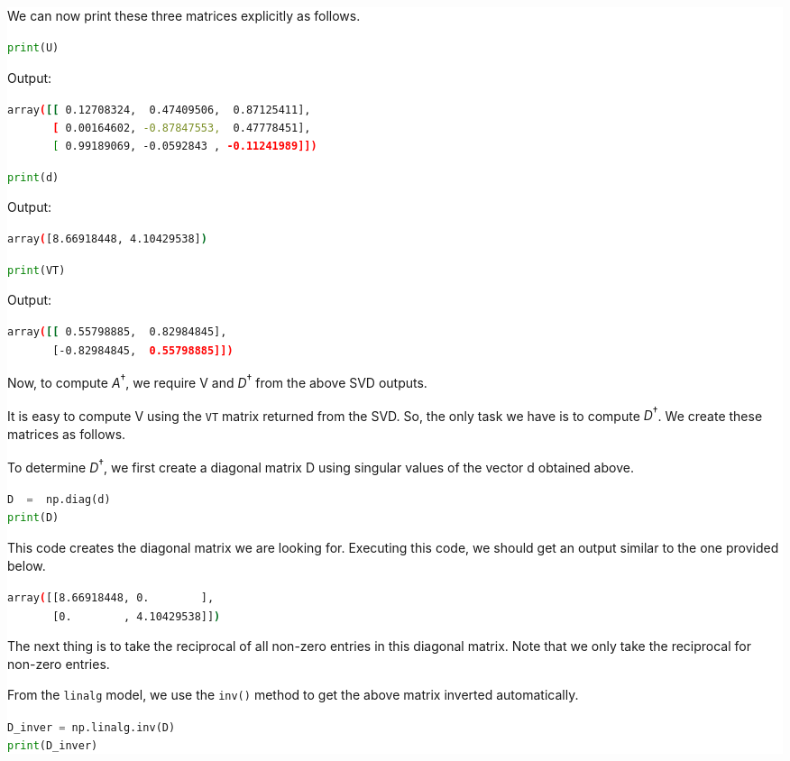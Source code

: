 We can now print these three matrices explicitly as follows.

```python
print(U)
```
Output:

```bash
array([[ 0.12708324,  0.47409506,  0.87125411],
       [ 0.00164602, -0.87847553,  0.47778451],
       [ 0.99189069, -0.0592843 , -0.11241989]])
```

```Python
print(d)
```

Output:
```bash
array([8.66918448, 4.10429538])
```

```Python
print(VT)
```

Output:
```bash
array([[ 0.55798885,  0.82984845],
       [-0.82984845,  0.55798885]])
```

Now, to compute $A^\dagger$, we require V and $D^\dagger$ from the above SVD outputs. 

It is easy to compute V using the `VT` matrix returned from the SVD. So, the only task we have is to compute $D^\dagger$. We create these matrices as follows.

To determine $D^\dagger$, we first create a diagonal matrix D using singular values of the vector d obtained above.

```python
D  =  np.diag(d)
print(D)
```

This code creates the diagonal matrix we are looking for. Executing this code, we should get an output similar to the one provided below.

```bash
array([[8.66918448, 0.        ],
       [0.        , 4.10429538]])
```

The next thing is to take the reciprocal of all non-zero entries in this diagonal matrix. Note that we only take the reciprocal for non-zero entries.

From the `linalg` model, we use the `inv()` method to get the above matrix inverted automatically.

```python
D_inver = np.linalg.inv(D)
print(D_inver)
```
